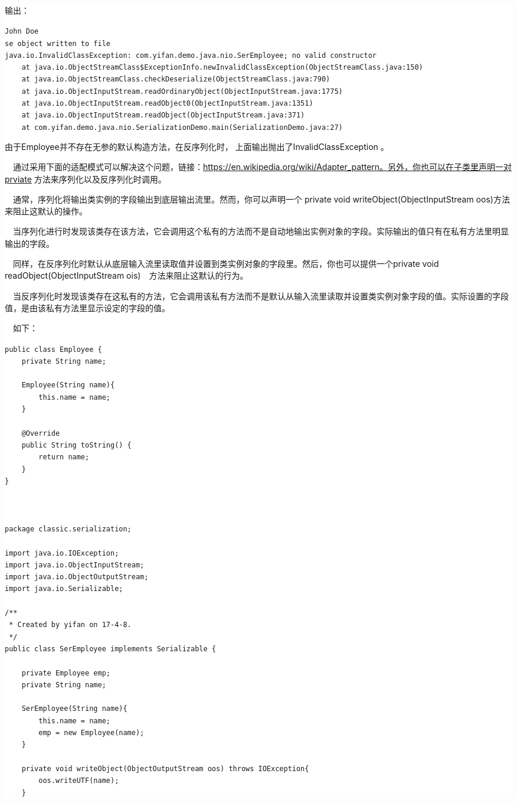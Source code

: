   输出：
```
John Doe
se object written to file
java.io.InvalidClassException: com.yifan.demo.java.nio.SerEmployee; no valid constructor
	at java.io.ObjectStreamClass$ExceptionInfo.newInvalidClassException(ObjectStreamClass.java:150)
	at java.io.ObjectStreamClass.checkDeserialize(ObjectStreamClass.java:790)
	at java.io.ObjectInputStream.readOrdinaryObject(ObjectInputStream.java:1775)
	at java.io.ObjectInputStream.readObject0(ObjectInputStream.java:1351)
	at java.io.ObjectInputStream.readObject(ObjectInputStream.java:371)
	at com.yifan.demo.java.nio.SerializationDemo.main(SerializationDemo.java:27)
```   

 由于Employee并不存在无参的默认构造方法，在反序列化时， 上面输出抛出了InvalidClassException 。

　通过采用下面的适配模式可以解决这个问题，链接：https://en.wikipedia.org/wiki/Adapter_pattern。另外，你也可以在子类里声明一对prviate 方法来序列化以及反序列化时调用。

　通常，序列化将输出类实例的字段输出到底层输出流里。然而，你可以声明一个 private void writeObject(ObjectInputStream oos)方法来阻止这默认的操作。

　当序列化进行时发现该类存在该方法，它会调用这个私有的方法而不是自动地输出实例对象的字段。实际输出的值只有在私有方法里明显输出的字段。

　同样，在反序列化时默认从底层输入流里读取值并设置到类实例对象的字段里。然后，你也可以提供一个private void readObject(ObjectInputStream ois)　方法来阻止这默认的行为。

　当反序列化时发现该类存在这私有的方法，它会调用该私有方法而不是默认从输入流里读取并设置类实例对象字段的值。实际设置的字段值，是由该私有方法里显示设定的字段的值。

　如下：
```
public class Employee {
    private String name;

    Employee(String name){
        this.name = name;
    }

    @Override
    public String toString() {
        return name;
    }
}



package classic.serialization;

import java.io.IOException;
import java.io.ObjectInputStream;
import java.io.ObjectOutputStream;
import java.io.Serializable;

/**
 * Created by yifan on 17-4-8.
 */
public class SerEmployee implements Serializable {

    private Employee emp;
    private String name;

    SerEmployee(String name){
        this.name = name;
        emp = new Employee(name);
    }

    private void writeObject(ObjectOutputStream oos) throws IOException{
        oos.writeUTF(name);
    }
```